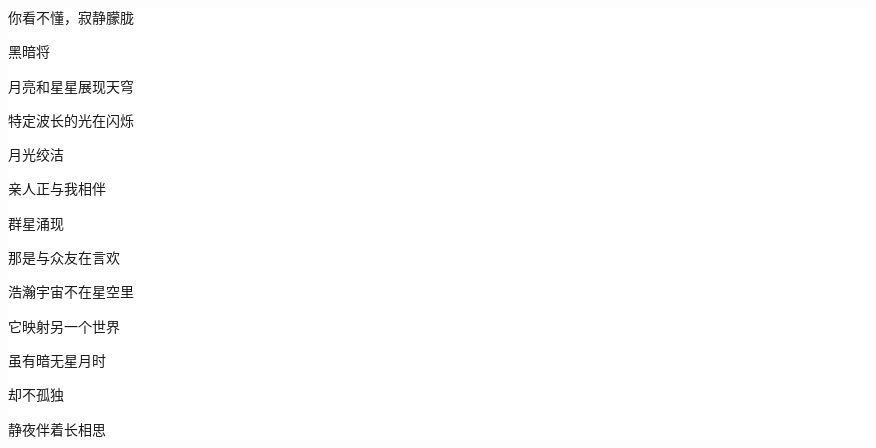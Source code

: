  <p class="p2">
  <span class="s1">
   你看不懂，寂静朦胧
  </span>
 </p>
 <p class="p2">
  <span class="s1">
   黑暗将
  </span>
 </p>
 <p class="p2">
  <span class="s1">
   月亮和星星展现天穹
  </span>
 </p>
 <p class="p2">
  <span class="s1">
   特定波长的光在闪烁
  </span>
 </p>
 <p class="p2">
  <span class="s1">
   月光绞洁
  </span>
 </p>
 <p class="p2">
  <span class="s1">
   亲人正与我相伴
  </span>
 </p>
 <p class="p2">
  <span class="s1">
   群星涌现
  </span>
 </p>
 <p class="p2">
  <span class="s1">
   那是与众友在言欢
  </span>
 </p>
 <p class="p2">
  <span class="s1">
   浩瀚宇宙不在星空里
  </span>
 </p>
 <p class="p2">
  <span class="s1">
   它映射另一个世界
  </span>
 </p>
 <p class="p2">
  <span class="s1">
   虽有暗无星月时
  </span>
 </p>
 <p class="p2">
  <span class="s1">
   却不孤独
  </span>
 </p>
 <p class="p2">
  <span class="s1">
   静夜伴着长相思
  </span>
